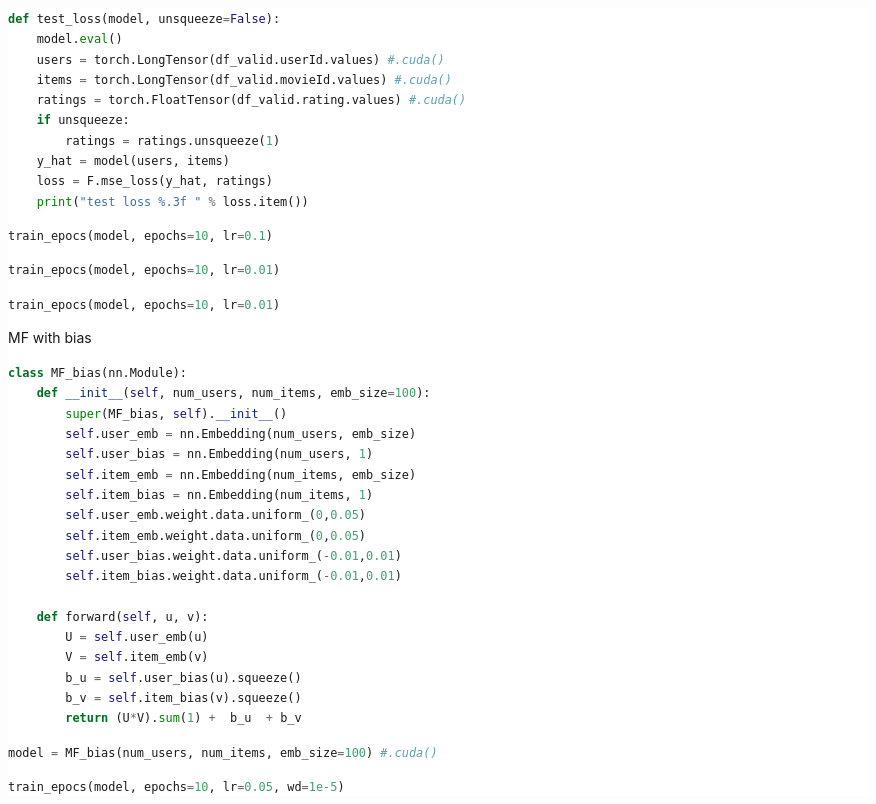 ```python id="7l_3G5gn9GH3"
def test_loss(model, unsqueeze=False):
    model.eval()
    users = torch.LongTensor(df_valid.userId.values) #.cuda()
    items = torch.LongTensor(df_valid.movieId.values) #.cuda()
    ratings = torch.FloatTensor(df_valid.rating.values) #.cuda()
    if unsqueeze:
        ratings = ratings.unsqueeze(1)
    y_hat = model(users, items)
    loss = F.mse_loss(y_hat, ratings)
    print("test loss %.3f " % loss.item())
```

```python colab={"base_uri": "https://localhost:8080/"} id="EztQtZKl9M53" outputId="25713f3c-edff-4333-e45b-ffb2c79375fb"
train_epocs(model, epochs=10, lr=0.1)
```

```python colab={"base_uri": "https://localhost:8080/"} id="AoSgUhWV9O1q" outputId="48e887fa-b55c-4465-e2d0-05789b5a7419"
train_epocs(model, epochs=10, lr=0.01)
```

```python colab={"base_uri": "https://localhost:8080/"} id="erRnsApY9Q7e" outputId="1e6a68f3-13b1-4963-b187-5d1b1bc3e438"
train_epocs(model, epochs=10, lr=0.01)
```


MF with bias


```python id="Dur1n3lo9S3C"
class MF_bias(nn.Module):
    def __init__(self, num_users, num_items, emb_size=100):
        super(MF_bias, self).__init__()
        self.user_emb = nn.Embedding(num_users, emb_size)
        self.user_bias = nn.Embedding(num_users, 1)
        self.item_emb = nn.Embedding(num_items, emb_size)
        self.item_bias = nn.Embedding(num_items, 1)
        self.user_emb.weight.data.uniform_(0,0.05)
        self.item_emb.weight.data.uniform_(0,0.05)
        self.user_bias.weight.data.uniform_(-0.01,0.01)
        self.item_bias.weight.data.uniform_(-0.01,0.01)
        
    def forward(self, u, v):
        U = self.user_emb(u)
        V = self.item_emb(v)
        b_u = self.user_bias(u).squeeze()
        b_v = self.item_bias(v).squeeze()
        return (U*V).sum(1) +  b_u  + b_v
```

```python id="WAyaietL9ZAq"
model = MF_bias(num_users, num_items, emb_size=100) #.cuda()
```

```python colab={"base_uri": "https://localhost:8080/"} id="5nEO-IVp9acn" outputId="773ee576-ea2e-40ac-97c7-7d78606595e1"
train_epocs(model, epochs=10, lr=0.05, wd=1e-5)
```
